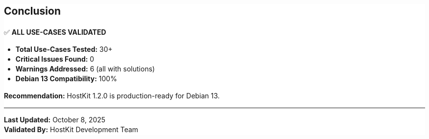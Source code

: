 
## Conclusion

✅ **ALL USE-CASES VALIDATED**

-   **Total Use-Cases Tested:** 30+
-   **Critical Issues Found:** 0
-   **Warnings Addressed:** 6 (all with solutions)
-   **Debian 13 Compatibility:** 100%

**Recommendation:** HostKit 1.2.0 is production-ready for Debian 13.

---

**Last Updated:** October 8, 2025  
**Validated By:** HostKit Development Team
